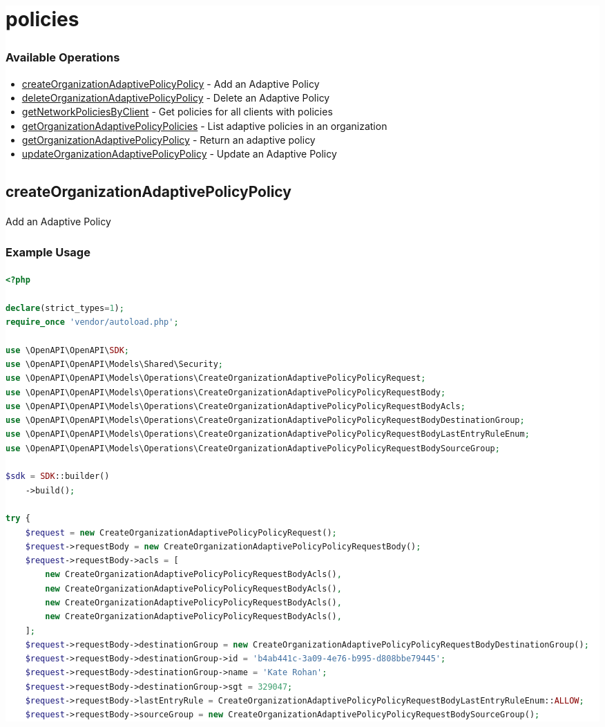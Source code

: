 # policies

### Available Operations

* [createOrganizationAdaptivePolicyPolicy](#createorganizationadaptivepolicypolicy) - Add an Adaptive Policy
* [deleteOrganizationAdaptivePolicyPolicy](#deleteorganizationadaptivepolicypolicy) - Delete an Adaptive Policy
* [getNetworkPoliciesByClient](#getnetworkpoliciesbyclient) - Get policies for all clients with policies
* [getOrganizationAdaptivePolicyPolicies](#getorganizationadaptivepolicypolicies) - List adaptive policies in an organization
* [getOrganizationAdaptivePolicyPolicy](#getorganizationadaptivepolicypolicy) - Return an adaptive policy
* [updateOrganizationAdaptivePolicyPolicy](#updateorganizationadaptivepolicypolicy) - Update an Adaptive Policy

## createOrganizationAdaptivePolicyPolicy

Add an Adaptive Policy

### Example Usage

```php
<?php

declare(strict_types=1);
require_once 'vendor/autoload.php';

use \OpenAPI\OpenAPI\SDK;
use \OpenAPI\OpenAPI\Models\Shared\Security;
use \OpenAPI\OpenAPI\Models\Operations\CreateOrganizationAdaptivePolicyPolicyRequest;
use \OpenAPI\OpenAPI\Models\Operations\CreateOrganizationAdaptivePolicyPolicyRequestBody;
use \OpenAPI\OpenAPI\Models\Operations\CreateOrganizationAdaptivePolicyPolicyRequestBodyAcls;
use \OpenAPI\OpenAPI\Models\Operations\CreateOrganizationAdaptivePolicyPolicyRequestBodyDestinationGroup;
use \OpenAPI\OpenAPI\Models\Operations\CreateOrganizationAdaptivePolicyPolicyRequestBodyLastEntryRuleEnum;
use \OpenAPI\OpenAPI\Models\Operations\CreateOrganizationAdaptivePolicyPolicyRequestBodySourceGroup;

$sdk = SDK::builder()
    ->build();

try {
    $request = new CreateOrganizationAdaptivePolicyPolicyRequest();
    $request->requestBody = new CreateOrganizationAdaptivePolicyPolicyRequestBody();
    $request->requestBody->acls = [
        new CreateOrganizationAdaptivePolicyPolicyRequestBodyAcls(),
        new CreateOrganizationAdaptivePolicyPolicyRequestBodyAcls(),
        new CreateOrganizationAdaptivePolicyPolicyRequestBodyAcls(),
        new CreateOrganizationAdaptivePolicyPolicyRequestBodyAcls(),
    ];
    $request->requestBody->destinationGroup = new CreateOrganizationAdaptivePolicyPolicyRequestBodyDestinationGroup();
    $request->requestBody->destinationGroup->id = 'b4ab441c-3a09-4e76-b995-d808bbe79445';
    $request->requestBody->destinationGroup->name = 'Kate Rohan';
    $request->requestBody->destinationGroup->sgt = 329047;
    $request->requestBody->lastEntryRule = CreateOrganizationAdaptivePolicyPolicyRequestBodyLastEntryRuleEnum::ALLOW;
    $request->requestBody->sourceGroup = new CreateOrganizationAdaptivePolicyPolicyRequestBodySourceGroup();
```